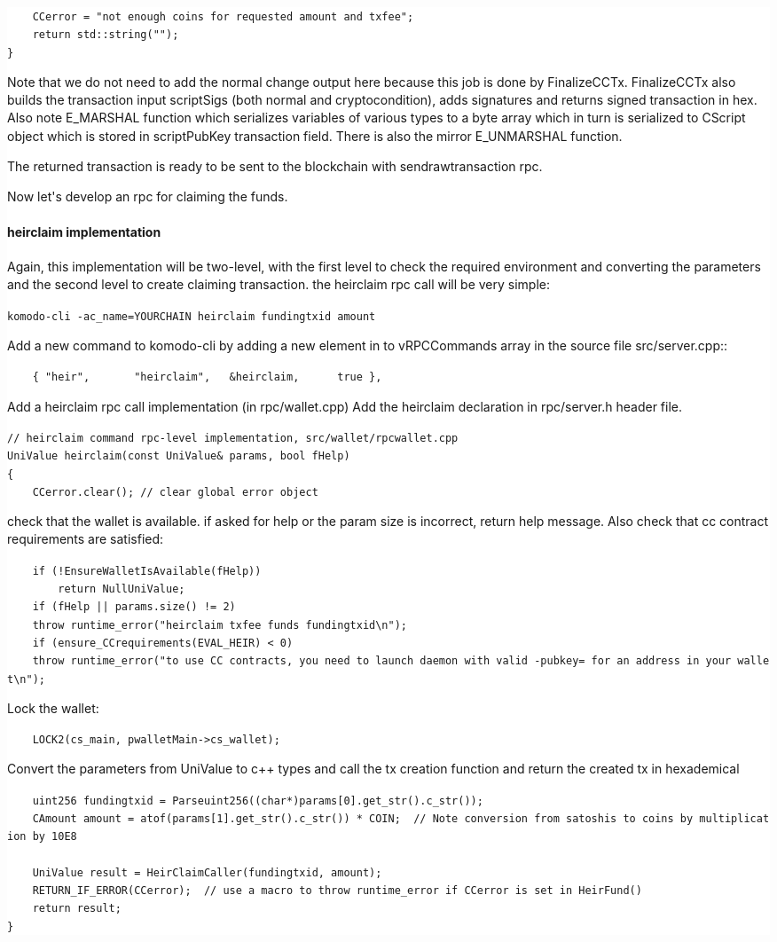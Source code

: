 ```
    CCerror = "not enough coins for requested amount and txfee";
    return std::string("");
}
```
Note that we do not need to add the normal change output here because this job is done by FinalizeCCTx.
FinalizeCCTx also builds the transaction input scriptSigs (both normal and cryptocondition), adds signatures and returns signed transaction in hex.
Also note E_MARSHAL function which serializes variables of various types to a byte array which in turn is serialized to CScript object which is stored in scriptPubKey transaction field. There is also the mirror E_UNMARSHAL function.

The returned transaction is ready to be sent to the blockchain with sendrawtransaction rpc.

Now let's develop an rpc for claiming the funds.

#### heirclaim implementation

Again, this implementation will be two-level, with the first level to check the required environment and converting the parameters and the second level to create claiming transaction.
the heirclaim rpc call will be very simple:
```
komodo-cli -ac_name=YOURCHAIN heirclaim fundingtxid amount
```

Add a new command to komodo-cli by adding a new element in to vRPCCommands array in the source file src/server.cpp::
```
    { "heir",       "heirclaim",   &heirclaim,      true },
```

Add a heirclaim rpc call implementation (in rpc/wallet.cpp)
Add the heirclaim declaration in rpc/server.h header file.

```
// heirclaim command rpc-level implementation, src/wallet/rpcwallet.cpp 
UniValue heirclaim(const UniValue& params, bool fHelp)
{
    CCerror.clear(); // clear global error object
```
check that the wallet is available. 
if asked for help or the param size is incorrect, return help message.
Also check that cc contract requirements are satisfied:
```
    if (!EnsureWalletIsAvailable(fHelp))
        return NullUniValue;
    if (fHelp || params.size() != 2)
	throw runtime_error("heirclaim txfee funds fundingtxid\n");
    if (ensure_CCrequirements(EVAL_HEIR) < 0)
	throw runtime_error("to use CC contracts, you need to launch daemon with valid -pubkey= for an address in your wallet\n");
```
Lock the wallet:
```
    LOCK2(cs_main, pwalletMain->cs_wallet);
```
Convert the parameters from UniValue to c++ types and call the tx creation function and return the created tx in hexademical
```
    uint256 fundingtxid = Parseuint256((char*)params[0].get_str().c_str());
    CAmount amount = atof(params[1].get_str().c_str()) * COIN;  // Note conversion from satoshis to coins by multiplication by 10E8

    UniValue result = HeirClaimCaller(fundingtxid, amount);
    RETURN_IF_ERROR(CCerror);  // use a macro to throw runtime_error if CCerror is set in HeirFund()
    return result;
}
```